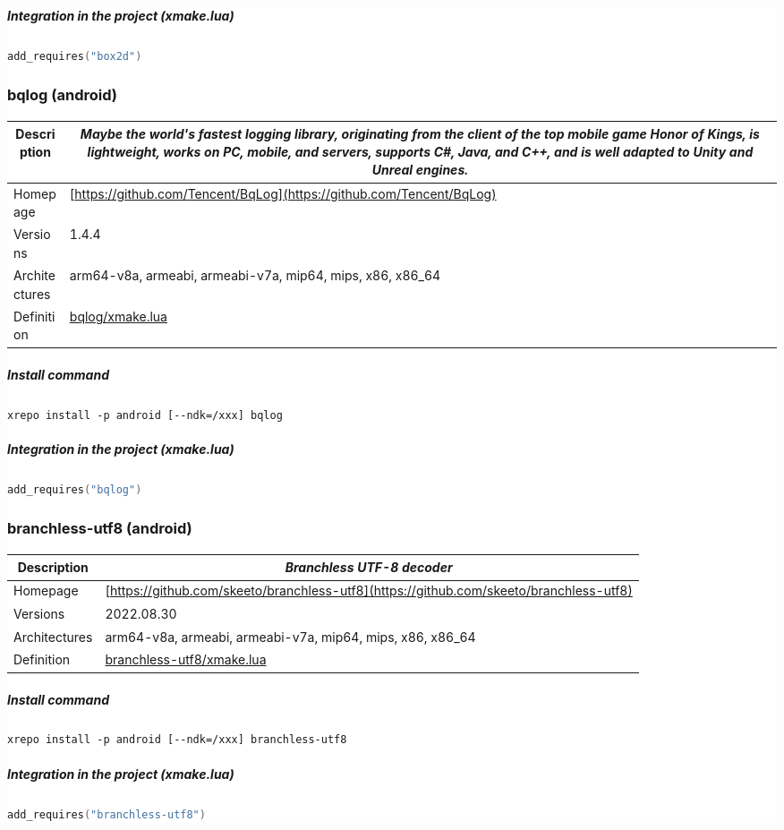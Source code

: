 ##### Integration in the project (xmake.lua)

```lua
add_requires("box2d")
```


### bqlog (android)


| Description | *Maybe the world's fastest logging library, originating from the client of the top mobile game Honor of Kings, is lightweight, works on PC, mobile, and servers, supports C#, Java, and C++, and is well adapted to Unity and Unreal engines.* |
| -- | -- |
| Homepage | [https://github.com/Tencent/BqLog](https://github.com/Tencent/BqLog) |
| Versions | 1.4.4 |
| Architectures | arm64-v8a, armeabi, armeabi-v7a, mip64, mips, x86, x86_64 |
| Definition | [bqlog/xmake.lua](https://github.com/xmake-io/xmake-repo/blob/master/packages/b/bqlog/xmake.lua) |

##### Install command

```console
xrepo install -p android [--ndk=/xxx] bqlog
```

##### Integration in the project (xmake.lua)

```lua
add_requires("bqlog")
```


### branchless-utf8 (android)


| Description | *Branchless UTF-8 decoder* |
| -- | -- |
| Homepage | [https://github.com/skeeto/branchless-utf8](https://github.com/skeeto/branchless-utf8) |
| Versions | 2022.08.30 |
| Architectures | arm64-v8a, armeabi, armeabi-v7a, mip64, mips, x86, x86_64 |
| Definition | [branchless-utf8/xmake.lua](https://github.com/xmake-io/xmake-repo/blob/master/packages/b/branchless-utf8/xmake.lua) |

##### Install command

```console
xrepo install -p android [--ndk=/xxx] branchless-utf8
```

##### Integration in the project (xmake.lua)

```lua
add_requires("branchless-utf8")
```

